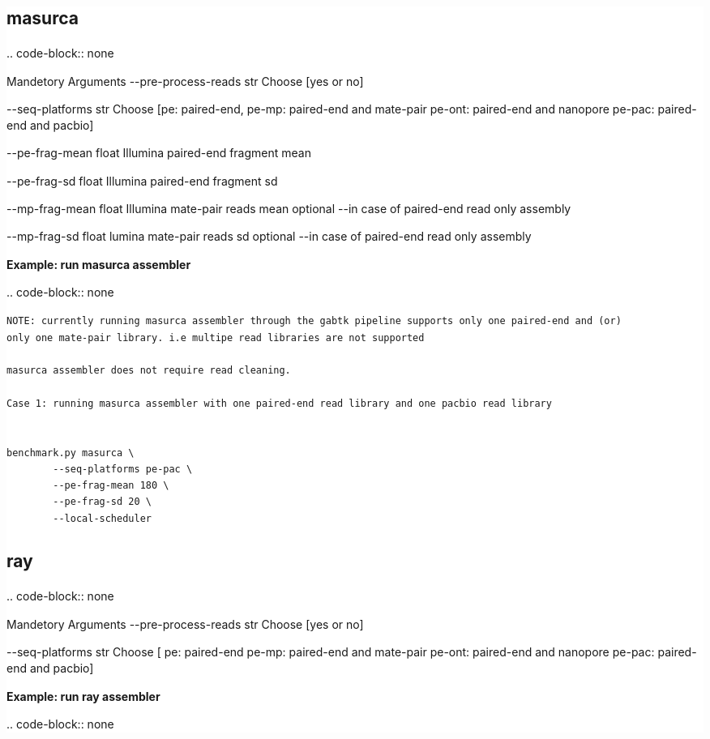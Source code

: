 
masurca
-------

.. code-block:: none

 Mandetory Arguments
 --pre-process-reads  	str   	Choose [yes or no]

 --seq-platforms        str   	Choose [pe:	paired-end, 
					pe-mp:	paired-end and mate-pair
					pe-ont: paired-end and nanopore
					pe-pac: paired-end and pacbio]

 --pe-frag-mean   	float   	Illumina paired-end fragment mean

 --pe-frag-sd	  	float   	Illumina paired-end fragment sd

 --mp-frag-mean   	float   	Illumina mate-pair reads mean
 					optional --in case of paired-end read only assembly

 --mp-frag-sd     	float   	lumina mate-pair reads sd
 					optional --in case of paired-end read only assembly
							
**Example: run masurca assembler**

.. code-block:: none
	
	NOTE: currently running masurca assembler through the gabtk pipeline supports only one paired-end and (or)
	only one mate-pair library. i.e multipe read libraries are not supported

	masurca assembler does not require read cleaning.

	Case 1: running masurca assembler with one paired-end read library and one pacbio read library

	
	benchmark.py masurca \
			--seq-platforms pe-pac \
			--pe-frag-mean 180 \
			--pe-frag-sd 20	\
			--local-scheduler

ray
--------
.. code-block:: none

 Mandetory Arguments
 --pre-process-reads str   	Choose [yes or no]

 --seq-platforms	str   	Choose [
 				pe:	paired-end
				pe-mp:	paired-end and mate-pair
				pe-ont:	paired-end and nanopore
				pe-pac:	paired-end and pacbio]


**Example: run ray assembler**

.. code-block:: none
